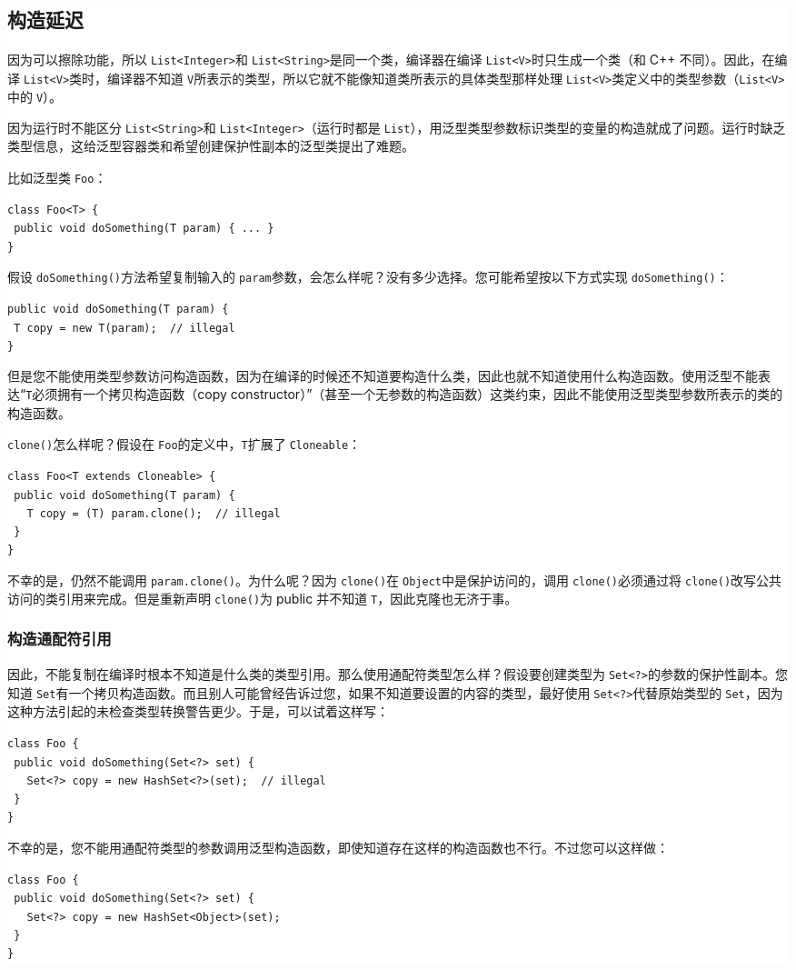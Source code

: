 ## 构造延迟

因为可以擦除功能，所以 `List<Integer>`和 `List<String>`是同一个类，编译器在编译 `List<V>`时只生成一个类（和 C++ 不同）。因此，在编译 `List<V>`类时，编译器不知道 `V`所表示的类型，所以它就不能像知道类所表示的具体类型那样处理 `List<V>`类定义中的类型参数（`List<V>`中的 `V`）。

因为运行时不能区分 `List<String>`和 `List<Integer>`（运行时都是 `List`），用泛型类型参数标识类型的变量的构造就成了问题。运行时缺乏类型信息，这给泛型容器类和希望创建保护性副本的泛型类提出了难题。

比如泛型类 `Foo`：

```
class Foo<T> {
 public void doSomething(T param) { ... }
}
```

假设 `doSomething()`方法希望复制输入的 `param`参数，会怎么样呢？没有多少选择。您可能希望按以下方式实现 `doSomething()`：

```
public void doSomething(T param) {
 T copy = new T(param);  // illegal
}
```

但是您不能使用类型参数访问构造函数，因为在编译的时候还不知道要构造什么类，因此也就不知道使用什么构造函数。使用泛型不能表达“`T`必须拥有一个拷贝构造函数（copy constructor）”（甚至一个无参数的构造函数）这类约束，因此不能使用泛型类型参数所表示的类的构造函数。

`clone()`怎么样呢？假设在 `Foo`的定义中，`T`扩展了 `Cloneable`：

```
class Foo<T extends Cloneable> {
 public void doSomething(T param) {
   T copy = (T) param.clone();  // illegal
 }
}
```

不幸的是，仍然不能调用 `param.clone()`。为什么呢？因为 `clone()`在 `Object`中是保护访问的，调用 `clone()`必须通过将 `clone()`改写公共访问的类引用来完成。但是重新声明 `clone()`为 public 并不知道 `T`，因此克隆也无济于事。

### 构造通配符引用

因此，不能复制在编译时根本不知道是什么类的类型引用。那么使用通配符类型怎么样？假设要创建类型为 `Set<?>`的参数的保护性副本。您知道 `Set`有一个拷贝构造函数。而且别人可能曾经告诉过您，如果不知道要设置的内容的类型，最好使用 `Set<?>`代替原始类型的 `Set`，因为这种方法引起的未检查类型转换警告更少。于是，可以试着这样写：

```
class Foo {
 public void doSomething(Set<?> set) {
   Set<?> copy = new HashSet<?>(set);  // illegal
 }
}
```

不幸的是，您不能用通配符类型的参数调用泛型构造函数，即使知道存在这样的构造函数也不行。不过您可以这样做：

```
class Foo {
 public void doSomething(Set<?> set) {
   Set<?> copy = new HashSet<Object>(set); 
 }
}
```
